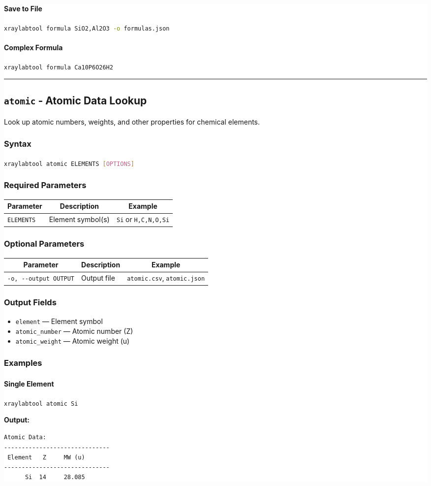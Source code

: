 #### Save to File
```bash
xraylabtool formula SiO2,Al2O3 -o formulas.json
```

#### Complex Formula
```bash
xraylabtool formula Ca10P6O26H2
```

---

## `atomic` - Atomic Data Lookup

Look up atomic numbers, weights, and other properties for chemical elements.

### Syntax
```bash
xraylabtool atomic ELEMENTS [OPTIONS]
```

### Required Parameters

| Parameter | Description | Example |
|-----------|-------------|---------|
| `ELEMENTS` | Element symbol(s) | `Si` or `H,C,N,O,Si` |

### Optional Parameters

| Parameter | Description | Example |
|-----------|-------------|---------|
| `-o, --output OUTPUT` | Output file | `atomic.csv`, `atomic.json` |

### Output Fields

- `element` — Element symbol
- `atomic_number` — Atomic number (Z)
- `atomic_weight` — Atomic weight (u)

### Examples

#### Single Element
```bash
xraylabtool atomic Si
```
**Output:**
```
Atomic Data:
------------------------------
 Element   Z     MW (u)
------------------------------
      Si  14     28.085
```
